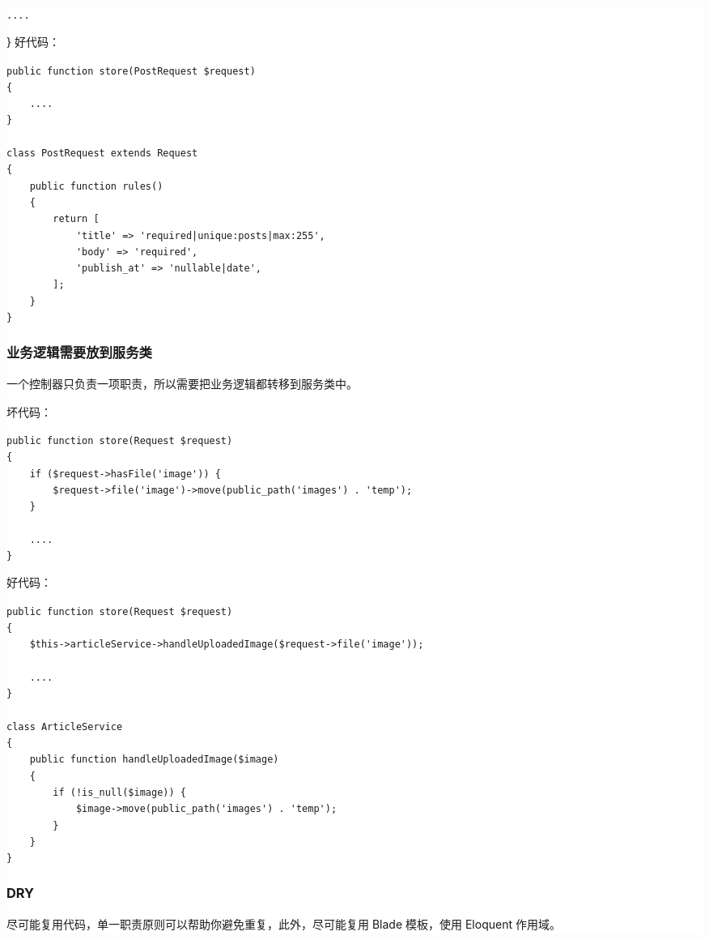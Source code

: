     ....
}
</code></pre>
好代码：
<pre><code>public function store(PostRequest $request)
{    
    ....
}

class PostRequest extends Request
{
    public function rules()
    {
        return [
            'title' =&gt; 'required|unique:posts|max:255',
            'body' =&gt; 'required',
            'publish_at' =&gt; 'nullable|date',
        ];
    }
}
</code></pre>
<h3 id="toc_4">业务逻辑需要放到服务类</h3>
一个控制器只负责一项职责，所以需要把业务逻辑都转移到服务类中。

坏代码：
<pre><code>public function store(Request $request)
{
    if ($request-&gt;hasFile('image')) {
        $request-&gt;file('image')-&gt;move(public_path('images') . 'temp');
    }

    ....
}
</code></pre>
好代码：
<pre><code>public function store(Request $request)
{
    $this-&gt;articleService-&gt;handleUploadedImage($request-&gt;file('image'));

    ....
}

class ArticleService
{
    public function handleUploadedImage($image)
    {
        if (!is_null($image)) {
            $image-&gt;move(public_path('images') . 'temp');
        }
    }
}
</code></pre>
<h3 id="toc_5">DRY</h3>
尽可能复用代码，单一职责原则可以帮助你避免重复，此外，尽可能复用 Blade 模板，使用 Eloquent 作用域。
